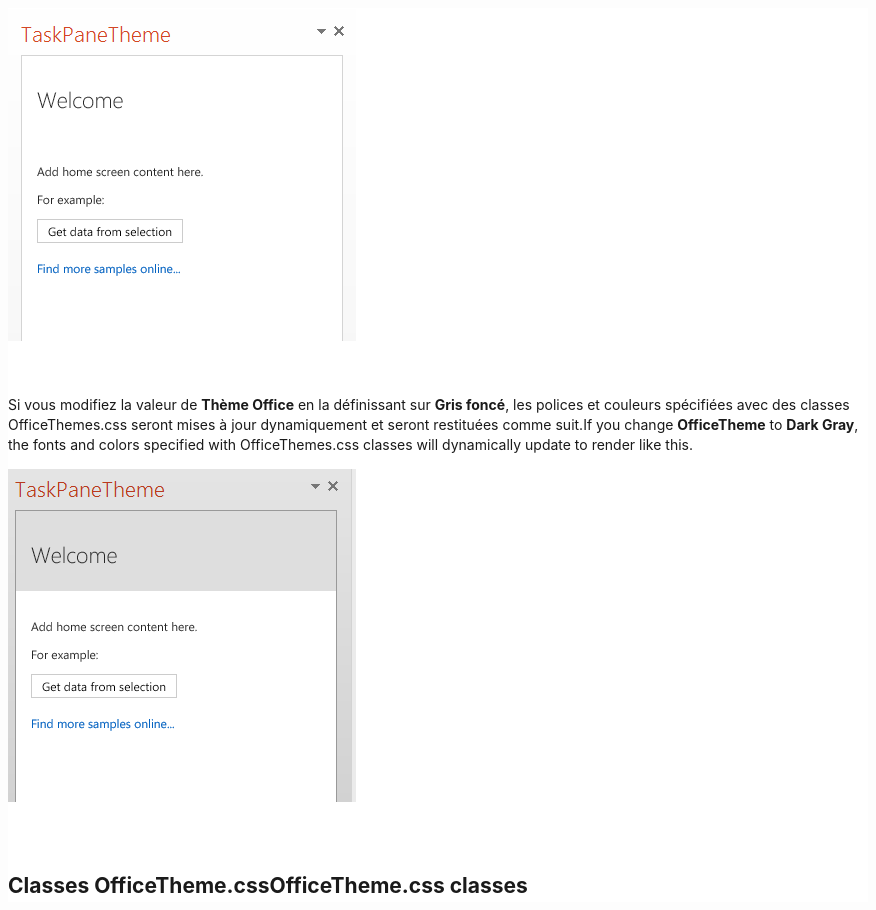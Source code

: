 ![Volet de tâches avec thème blanc Office](../images/office15-app-task-pane-theme-white.png)

<br/>

<span data-ttu-id="a7fc4-176">Si vous modifiez la valeur de **Thème Office** en la définissant sur **Gris foncé**, les polices et couleurs spécifiées avec des classes OfficeThemes.css seront mises à jour dynamiquement et seront restituées comme suit.</span><span class="sxs-lookup"><span data-stu-id="a7fc4-176">If you change **OfficeTheme** to **Dark Gray**, the fonts and colors specified with OfficeThemes.css classes will dynamically update to render like this.</span></span>

![Volet de tâches avec thème gris foncé Office](../images/office15-app-task-pane-theme-dark-gray.png)

<br/>

## <a name="officethemecss-classes"></a><span data-ttu-id="a7fc4-178">Classes OfficeTheme.css</span><span class="sxs-lookup"><span data-stu-id="a7fc4-178">OfficeTheme.css classes</span></span>
